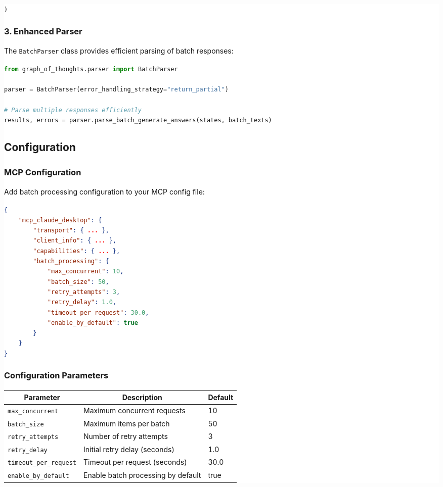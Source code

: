 ```python
)
```

### 3. Enhanced Parser

The `BatchParser` class provides efficient parsing of batch responses:

```python
from graph_of_thoughts.parser import BatchParser

parser = BatchParser(error_handling_strategy="return_partial")

# Parse multiple responses efficiently
results, errors = parser.parse_batch_generate_answers(states, batch_texts)
```

## Configuration

### MCP Configuration

Add batch processing configuration to your MCP config file:

```json
{
    "mcp_claude_desktop": {
        "transport": { ... },
        "client_info": { ... },
        "capabilities": { ... },
        "batch_processing": {
            "max_concurrent": 10,
            "batch_size": 50,
            "retry_attempts": 3,
            "retry_delay": 1.0,
            "timeout_per_request": 30.0,
            "enable_by_default": true
        }
    }
}
```

### Configuration Parameters

| Parameter | Description | Default |
|-----------|-------------|---------|
| `max_concurrent` | Maximum concurrent requests | 10 |
| `batch_size` | Maximum items per batch | 50 |
| `retry_attempts` | Number of retry attempts | 3 |
| `retry_delay` | Initial retry delay (seconds) | 1.0 |
| `timeout_per_request` | Timeout per request (seconds) | 30.0 |
| `enable_by_default` | Enable batch processing by default | true |
